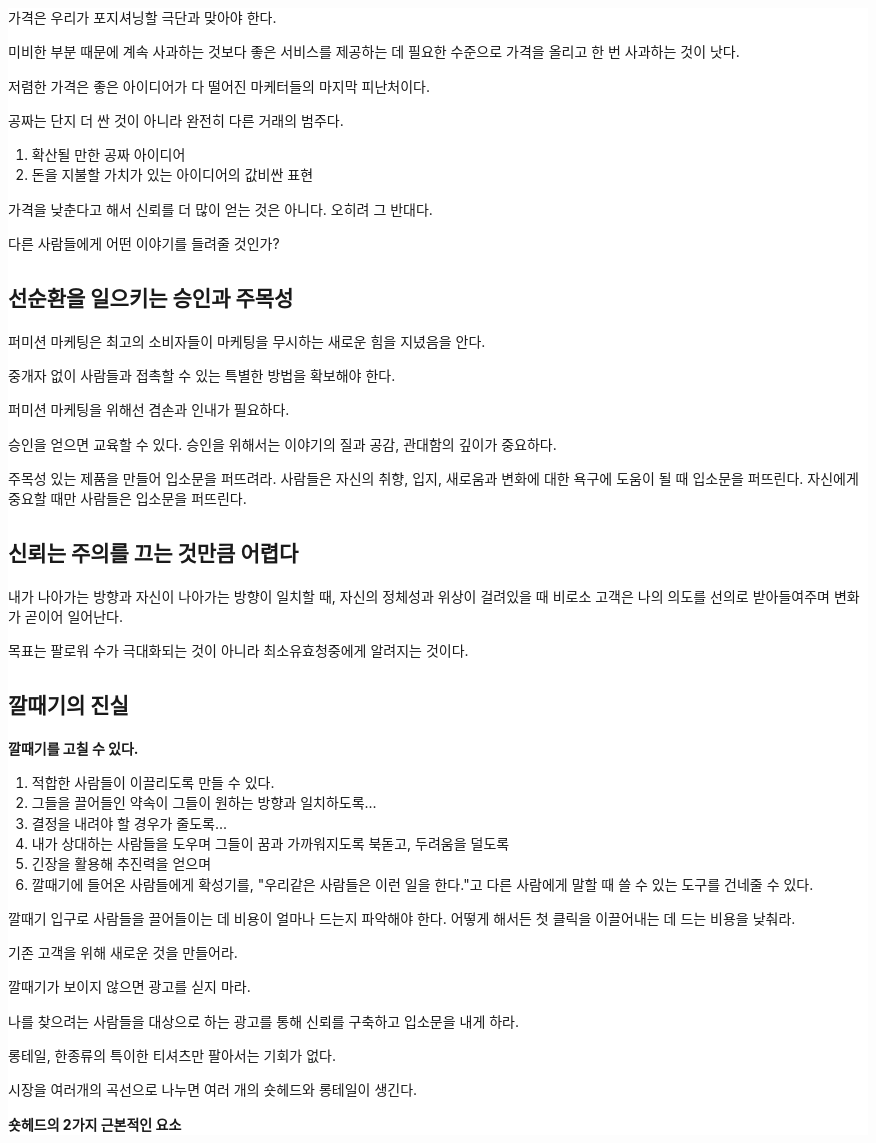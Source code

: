 가격은 우리가 포지셔닝할 극단과 맞아야 한다. 

미비한 부분 때문에 계속 사과하는 것보다 좋은 서비스를 제공하는 데 필요한 수준으로 가격을 올리고 한 번 사과하는 것이 낫다. 

저렴한 가격은 좋은 아이디어가 다 떨어진 마케터들의 마지막 피난처이다. 

공짜는 단지 더 싼 것이 아니라 완전히 다른 거래의 범주다. 

1. 확산될 만한 공짜 아이디어
2. 돈을 지불할 가치가 있는 아이디어의 값비싼 표현

가격을 낮춘다고 해서 신뢰를 더 많이 얻는 것은 아니다. 오히려 그 반대다. 

다른 사람들에게 어떤 이야기를 들려줄 것인가?

## 선순환을 일으키는 승인과 주목성

퍼미션 마케팅은 최고의 소비자들이 마케팅을 무시하는 새로운 힘을 지녔음을 안다. 

중개자 없이 사람들과 접촉할 수 있는 특별한 방법을 확보해야 한다. 

퍼미션 마케팅을 위해선 겸손과 인내가 필요하다. 

승인을 얻으면 교육할 수 있다. 승인을 위해서는 이야기의 질과 공감, 관대함의 깊이가 중요하다.

주목성 있는 제품을 만들어 입소문을 퍼뜨려라. 사람들은 자신의 취향, 입지, 새로움과 변화에 대한 욕구에 도움이 될 때 입소문을 퍼뜨린다. 자신에게 중요할 때만 사람들은 입소문을 퍼뜨린다. 

## 신뢰는 주의를 끄는 것만큼 어렵다

내가 나아가는 방향과 자신이 나아가는 방향이 일치할 때, 자신의 정체성과 위상이 걸려있을 때 비로소 고객은 나의 의도를 선의로 받아들여주며 변화가 곧이어 일어난다. 

목표는 팔로워 수가 극대화되는 것이 아니라 최소유효청중에게 알려지는 것이다. 

## 깔때기의 진실

**깔때기를 고칠 수 있다.** 

1. 적합한 사람들이 이끌리도록 만들 수 있다. 
2. 그들을 끌어들인 약속이 그들이 원하는 방향과 일치하도록...
3. 결정을 내려야 할 경우가 줄도록...
4. 내가 상대하는 사람들을 도우며 그들이 꿈과 가까워지도록 북돋고, 두려움을 덜도록
5. 긴장을 활용해 추진력을 얻으며
6. 깔때기에 들어온 사람들에게 확성기를, "우리같은 사람들은 이런 일을 한다."고 다른 사람에게 말할 때 쓸 수 있는 도구를 건네줄 수 있다. 

깔때기 입구로 사람들을 끌어들이는 데 비용이 얼마나 드는지 파악해야 한다. 어떻게 해서든 첫 클릭을 이끌어내는 데 드는 비용을 낮춰라. 

기존 고객을 위해 새로운 것을 만들어라. 

깔때기가 보이지 않으면 광고를 싣지 마라. 

나를 찾으려는 사람들을 대상으로 하는 광고를 통해 신뢰를 구축하고 입소문을 내게 하라. 

롱테일, 한종류의 특이한 티셔츠만 팔아서는 기회가 없다. 

시장을 여러개의 곡선으로 나누면 여러 개의 숏헤드와 롱테일이 생긴다. 

**숏헤드의 2가지 근본적인 요소**
